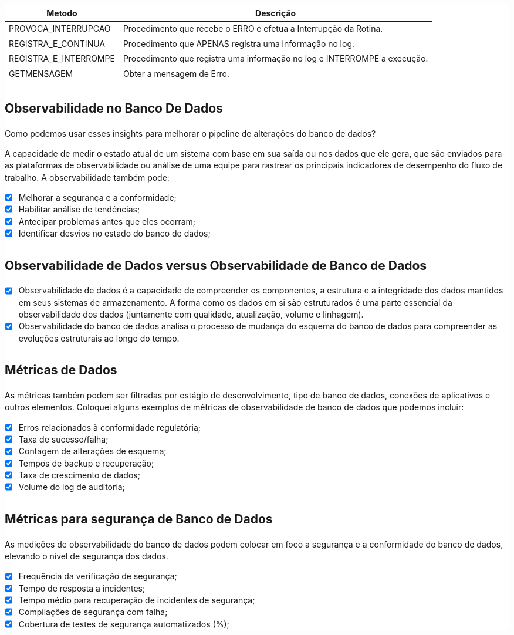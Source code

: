 | Metodo | Descrição |
| ------ | --------- |
| PROVOCA_INTERRUPCAO | Procedimento que recebe o ERRO e efetua a Interrupção da Rotina. |
| REGISTRA_E_CONTINUA | Procedimento que APENAS registra uma informação no log. |
| REGISTRA_E_INTERROMPE | Procedimento que registra uma informação no log e INTERROMPE a execução. |
| GETMENSAGEM | Obter a mensagem de Erro. |

## Observabilidade no Banco De Dados
Como podemos usar esses insights para melhorar o pipeline de alterações do banco de dados?

A capacidade de medir o estado atual de um sistema com base em sua saída ou nos dados que ele gera, que são enviados para as plataformas de observabilidade ou análise de uma equipe para rastrear os principais indicadores de desempenho do fluxo de trabalho. A observabilidade também pode:

- [x] Melhorar a segurança e a conformidade;
- [x] Habilitar análise de tendências;
- [x] Antecipar problemas antes que eles ocorram;
- [x] Identificar desvios no estado do banco de dados;

## Observabilidade de Dados versus Observabilidade de Banco de Dados

- [x] Observabilidade de dados é a capacidade de compreender os componentes, a estrutura e a integridade dos dados mantidos em seus sistemas de armazenamento. A forma como os dados em si são estruturados é uma parte essencial da observabilidade dos dados (juntamente com qualidade, atualização, volume e linhagem).
- [x] Observabilidade do banco de dados analisa o processo de mudança do esquema do banco de dados para compreender as evoluções estruturais ao longo do tempo.

## Métricas de Dados
As métricas também podem ser filtradas por estágio de desenvolvimento, tipo de banco de dados, conexões de aplicativos e outros elementos. Coloquei alguns exemplos de métricas de observabilidade de banco de dados que podemos incluir:

- [x] Erros relacionados à conformidade regulatória;
- [x] Taxa de sucesso/falha;
- [x] Contagem de alterações de esquema;
- [x] Tempos de backup e recuperação;
- [x] Taxa de crescimento de dados;
- [x] Volume do log de auditoria;

## Métricas para segurança de Banco de Dados
As medições de observabilidade do banco de dados podem colocar em foco a segurança e a conformidade do banco de dados, elevando o nível de segurança dos dados.

- [x] Frequência da verificação de segurança;
- [x] Tempo de resposta a incidentes;
- [x] Tempo médio para recuperação de incidentes de segurança;
- [x] Compilações de segurança com falha;
- [x] Cobertura de testes de segurança automatizados (%);
